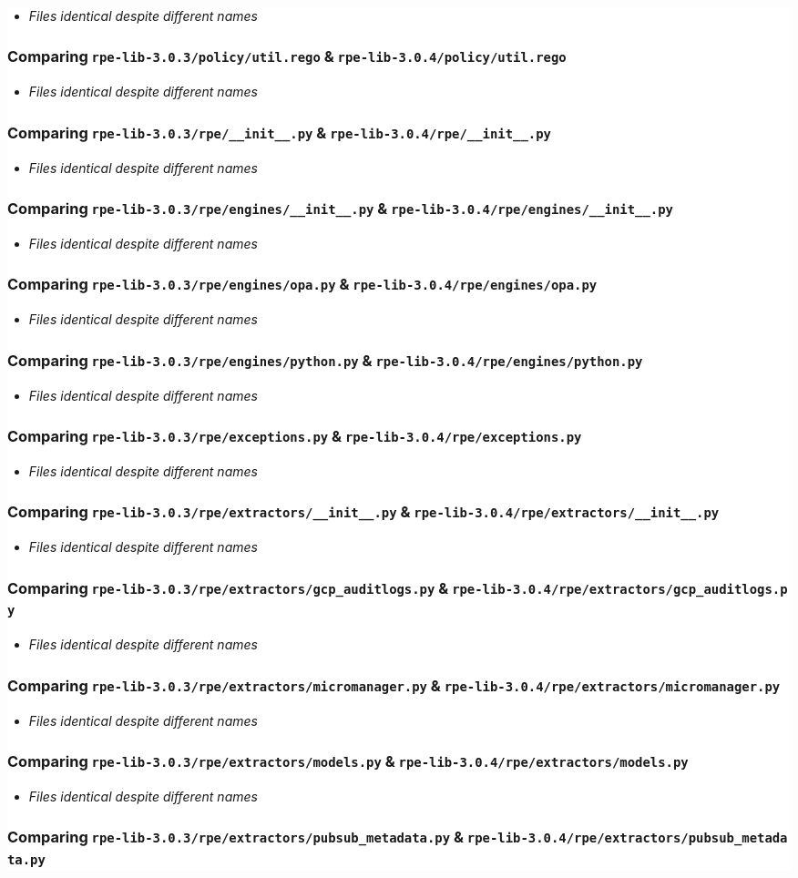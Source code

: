  * *Files identical despite different names*

### Comparing `rpe-lib-3.0.3/policy/util.rego` & `rpe-lib-3.0.4/policy/util.rego`

 * *Files identical despite different names*

### Comparing `rpe-lib-3.0.3/rpe/__init__.py` & `rpe-lib-3.0.4/rpe/__init__.py`

 * *Files identical despite different names*

### Comparing `rpe-lib-3.0.3/rpe/engines/__init__.py` & `rpe-lib-3.0.4/rpe/engines/__init__.py`

 * *Files identical despite different names*

### Comparing `rpe-lib-3.0.3/rpe/engines/opa.py` & `rpe-lib-3.0.4/rpe/engines/opa.py`

 * *Files identical despite different names*

### Comparing `rpe-lib-3.0.3/rpe/engines/python.py` & `rpe-lib-3.0.4/rpe/engines/python.py`

 * *Files identical despite different names*

### Comparing `rpe-lib-3.0.3/rpe/exceptions.py` & `rpe-lib-3.0.4/rpe/exceptions.py`

 * *Files identical despite different names*

### Comparing `rpe-lib-3.0.3/rpe/extractors/__init__.py` & `rpe-lib-3.0.4/rpe/extractors/__init__.py`

 * *Files identical despite different names*

### Comparing `rpe-lib-3.0.3/rpe/extractors/gcp_auditlogs.py` & `rpe-lib-3.0.4/rpe/extractors/gcp_auditlogs.py`

 * *Files identical despite different names*

### Comparing `rpe-lib-3.0.3/rpe/extractors/micromanager.py` & `rpe-lib-3.0.4/rpe/extractors/micromanager.py`

 * *Files identical despite different names*

### Comparing `rpe-lib-3.0.3/rpe/extractors/models.py` & `rpe-lib-3.0.4/rpe/extractors/models.py`

 * *Files identical despite different names*

### Comparing `rpe-lib-3.0.3/rpe/extractors/pubsub_metadata.py` & `rpe-lib-3.0.4/rpe/extractors/pubsub_metadata.py`
